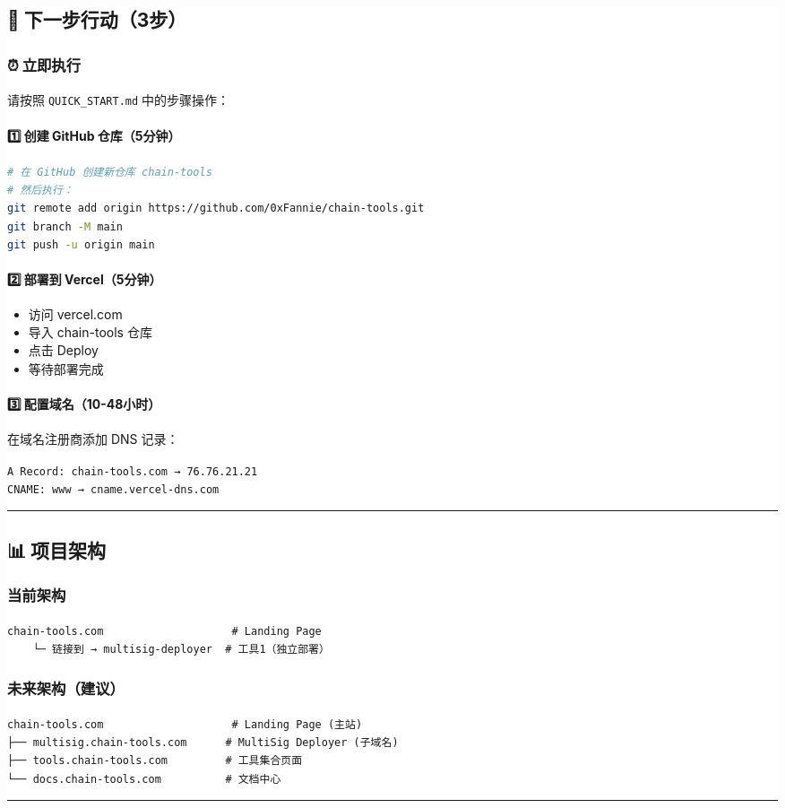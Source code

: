 
## 🚀 下一步行动（3步）

### ⏰ 立即执行

请按照 `QUICK_START.md` 中的步骤操作：

#### 1️⃣ 创建 GitHub 仓库（5分钟）

```bash
# 在 GitHub 创建新仓库 chain-tools
# 然后执行：
git remote add origin https://github.com/0xFannie/chain-tools.git
git branch -M main
git push -u origin main
```

#### 2️⃣ 部署到 Vercel（5分钟）

- 访问 vercel.com
- 导入 chain-tools 仓库
- 点击 Deploy
- 等待部署完成

#### 3️⃣ 配置域名（10-48小时）

在域名注册商添加 DNS 记录：
```
A Record: chain-tools.com → 76.76.21.21
CNAME: www → cname.vercel-dns.com
```

---

## 📊 项目架构

### 当前架构

```
chain-tools.com                    # Landing Page
    └─ 链接到 → multisig-deployer  # 工具1（独立部署）
```

### 未来架构（建议）

```
chain-tools.com                    # Landing Page (主站)
├── multisig.chain-tools.com      # MultiSig Deployer (子域名)
├── tools.chain-tools.com         # 工具集合页面
└── docs.chain-tools.com          # 文档中心
```

---
